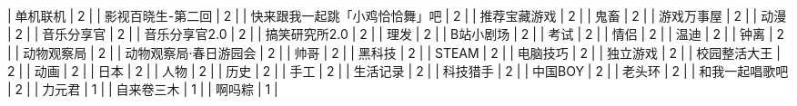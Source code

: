 | 单机联机 | 2 |
| 影视百晓生-第二回 | 2 |
| 快来跟我一起跳「小鸡恰恰舞」吧 | 2 |
| 推荐宝藏游戏 | 2 |
| 鬼畜 | 2 |
| 游戏万事屋 | 2 |
| 动漫 | 2 |
| 音乐分享官 | 2 |
| 音乐分享官2.0 | 2 |
| 搞笑研究所2.0 | 2 |
| 理发 | 2 |
| B站小剧场 | 2 |
| 考试 | 2 |
| 情侣 | 2 |
| 温迪 | 2 |
| 钟离 | 2 |
| 动物观察局 | 2 |
| 动物观察局·春日游园会 | 2 |
| 帅哥 | 2 |
| 黑科技 | 2 |
| STEAM | 2 |
| 电脑技巧 | 2 |
| 独立游戏 | 2 |
| 校园整活大王 | 2 |
| 动画 | 2 |
| 日本 | 2 |
| 人物 | 2 |
| 历史 | 2 |
| 手工 | 2 |
| 生活记录 | 2 |
| 科技猎手 | 2 |
| 中国BOY | 2 |
| 老头环 | 2 |
| 和我一起唱歌吧 | 2 |
| 力元君 | 1 |
| 自来卷三木 | 1 |
| 啊吗粽 | 1 |